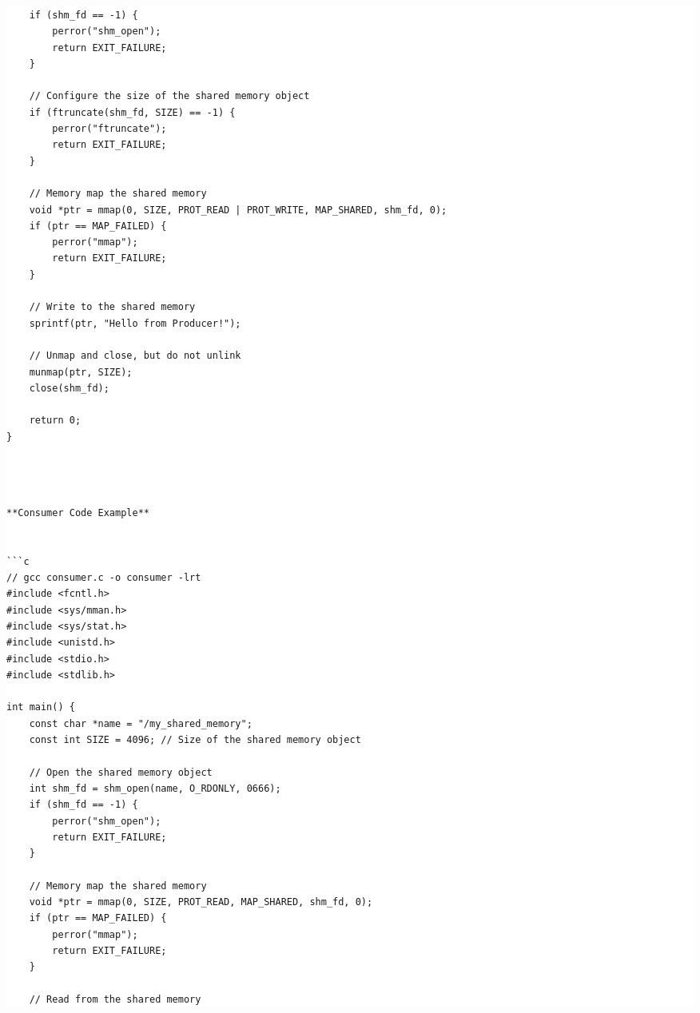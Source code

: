 ```
    if (shm_fd == -1) {
        perror("shm_open");
        return EXIT_FAILURE;
    }

    // Configure the size of the shared memory object
    if (ftruncate(shm_fd, SIZE) == -1) {
        perror("ftruncate");
        return EXIT_FAILURE;
    }

    // Memory map the shared memory
    void *ptr = mmap(0, SIZE, PROT_READ | PROT_WRITE, MAP_SHARED, shm_fd, 0);
    if (ptr == MAP_FAILED) {
        perror("mmap");
        return EXIT_FAILURE;
    }

    // Write to the shared memory
    sprintf(ptr, "Hello from Producer!");

    // Unmap and close, but do not unlink
    munmap(ptr, SIZE);
    close(shm_fd);

    return 0;
}
```
```



**Consumer Code Example**


```c
// gcc consumer.c -o consumer -lrt
#include <fcntl.h>
#include <sys/mman.h>
#include <sys/stat.h>
#include <unistd.h>
#include <stdio.h>
#include <stdlib.h>

int main() {
    const char *name = "/my_shared_memory";
    const int SIZE = 4096; // Size of the shared memory object

    // Open the shared memory object
    int shm_fd = shm_open(name, O_RDONLY, 0666);
    if (shm_fd == -1) {
        perror("shm_open");
        return EXIT_FAILURE;
    }

    // Memory map the shared memory
    void *ptr = mmap(0, SIZE, PROT_READ, MAP_SHARED, shm_fd, 0);
    if (ptr == MAP_FAILED) {
        perror("mmap");
        return EXIT_FAILURE;
    }

    // Read from the shared memory
```